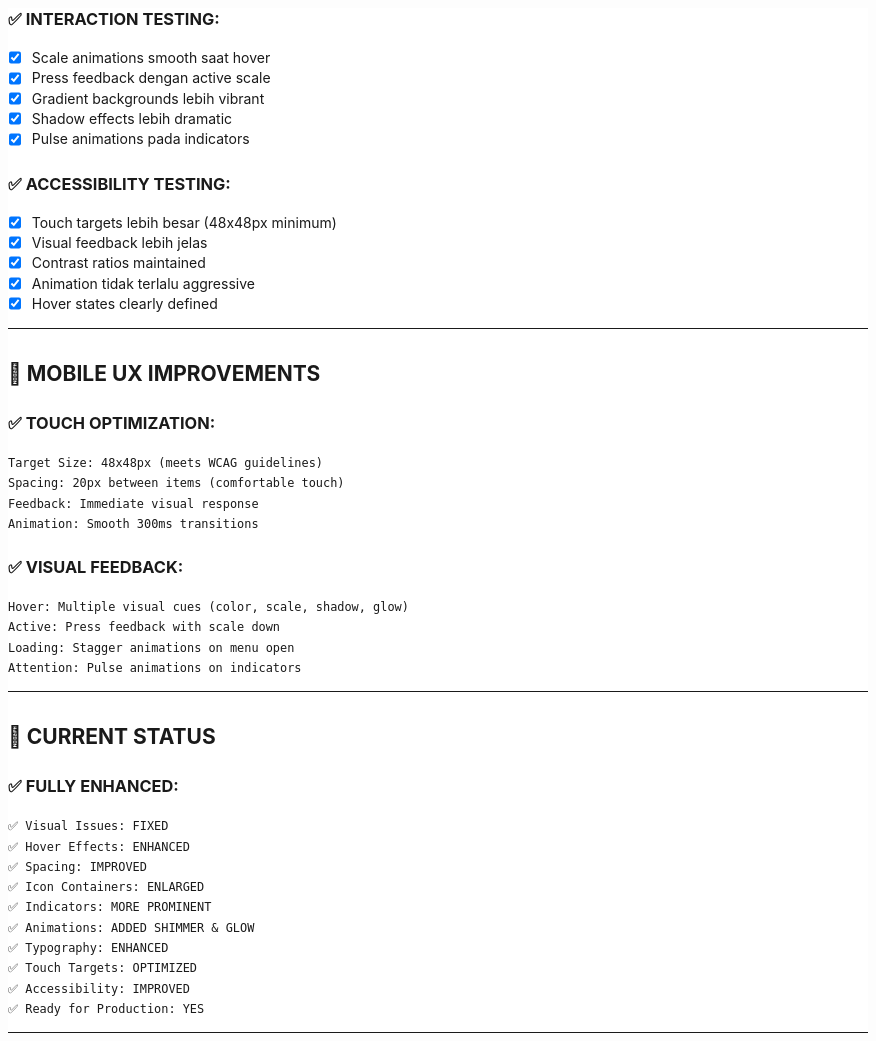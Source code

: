 ### **✅ INTERACTION TESTING:**
- [x] Scale animations smooth saat hover
- [x] Press feedback dengan active scale
- [x] Gradient backgrounds lebih vibrant
- [x] Shadow effects lebih dramatic
- [x] Pulse animations pada indicators

### **✅ ACCESSIBILITY TESTING:**
- [x] Touch targets lebih besar (48x48px minimum)
- [x] Visual feedback lebih jelas
- [x] Contrast ratios maintained
- [x] Animation tidak terlalu aggressive
- [x] Hover states clearly defined

---

## 📱 **MOBILE UX IMPROVEMENTS**

### **✅ TOUCH OPTIMIZATION:**
```
Target Size: 48x48px (meets WCAG guidelines)
Spacing: 20px between items (comfortable touch)
Feedback: Immediate visual response
Animation: Smooth 300ms transitions
```

### **✅ VISUAL FEEDBACK:**
```
Hover: Multiple visual cues (color, scale, shadow, glow)
Active: Press feedback with scale down
Loading: Stagger animations on menu open
Attention: Pulse animations on indicators
```

---

## 🚀 **CURRENT STATUS**

### **✅ FULLY ENHANCED:**
```
✅ Visual Issues: FIXED
✅ Hover Effects: ENHANCED
✅ Spacing: IMPROVED
✅ Icon Containers: ENLARGED
✅ Indicators: MORE PROMINENT
✅ Animations: ADDED SHIMMER & GLOW
✅ Typography: ENHANCED
✅ Touch Targets: OPTIMIZED
✅ Accessibility: IMPROVED
✅ Ready for Production: YES
```

---